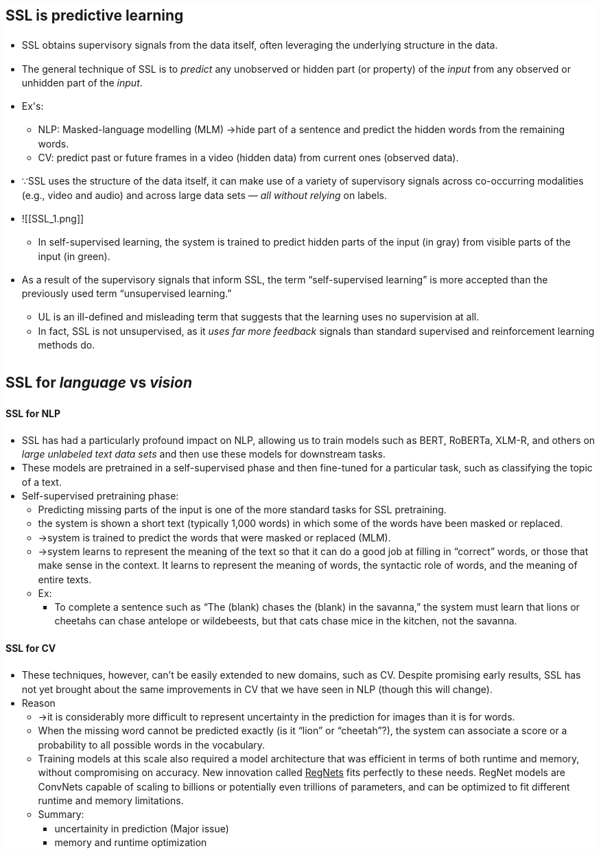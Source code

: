 ## SSL is predictive learning
- SSL obtains supervisory signals from the data itself, often leveraging the underlying structure in the data.
- The general technique of SSL is to _predict_ any unobserved or hidden part (or property) of the _input_ from any observed or unhidden part of the _input_.
- Ex's:
	- NLP: Masked-language modelling (MLM) →hide part of a sentence and predict the hidden words from the remaining words.
	- CV: predict past or future frames in a video (hidden data) from current ones (observed data).
- ∵SSL uses the structure of the data itself, it can make use of a variety of supervisory signals across co-occurring modalities (e.g., video and audio) and across large data sets — _all without relying_ on labels.
- ![[SSL_1.png]]
	- In self-supervised learning, the system is trained to predict hidden parts of the input (in gray) from visible parts of the input (in green).

- As a result of the supervisory signals that inform SSL, the term “self-supervised learning” is more accepted than the previously used term “unsupervised learning.” 
	- UL is an ill-defined and misleading term that suggests that the learning uses no supervision at all.
	-  In fact, SSL is not unsupervised, as it _uses far more feedback_ signals than standard supervised and reinforcement learning methods do.

## SSL for _language_ vs _vision_
#### SSL for NLP
- SSL has had a particularly profound impact on NLP, allowing us to train models such as BERT, RoBERTa, XLM-R, and others on _large unlabeled text data sets_ and then use these models for downstream tasks.
- These models are pretrained in a self-supervised phase and then fine-tuned for a particular task, such as classifying the topic of a text.
- Self-supervised pretraining phase:
	- Predicting missing parts of the input is one of the more standard tasks for SSL pretraining.
	- the system is shown a short text (typically 1,000 words) in which some of the words have been masked or replaced.
	- →system is trained to predict the words that were masked or replaced (MLM).
	- →system learns to represent the meaning of the text so that it can do a good job at filling in “correct” words, or those that make sense in the context. It learns to represent the meaning of words, the syntactic role of words, and the meaning of entire texts.
	- Ex:
		- To complete a sentence such as “The (blank) chases the (blank) in the savanna,” the system must learn that lions or cheetahs can chase antelope or wildebeests, but that cats chase mice in the kitchen, not the savanna.

#### SSL for CV
- These techniques, however, can’t be easily extended to new domains, such as CV. Despite promising early results, SSL has not yet brought about the same improvements in CV that we have seen in NLP (though this will change).
- Reason
	- →it is considerably more difficult to represent uncertainty in the prediction for images than it is for words.
	- When the missing word cannot be predicted exactly (is it “lion” or “cheetah”?), the system can associate a score or a probability to all possible words in the vocabulary.
	- Training models at this scale also required a model architecture that was efficient in terms of both runtime and memory, without compromising on accuracy. New innovation called [RegNets](https://arxiv.org/abs/2003.13678) fits perfectly to these needs. RegNet models are ConvNets capable of scaling to billions or potentially even trillions of parameters, and can be optimized to fit different runtime and memory limitations.
	- Summary: 
		- uncertainity in prediction (Major issue)
		- memory and runtime optimization